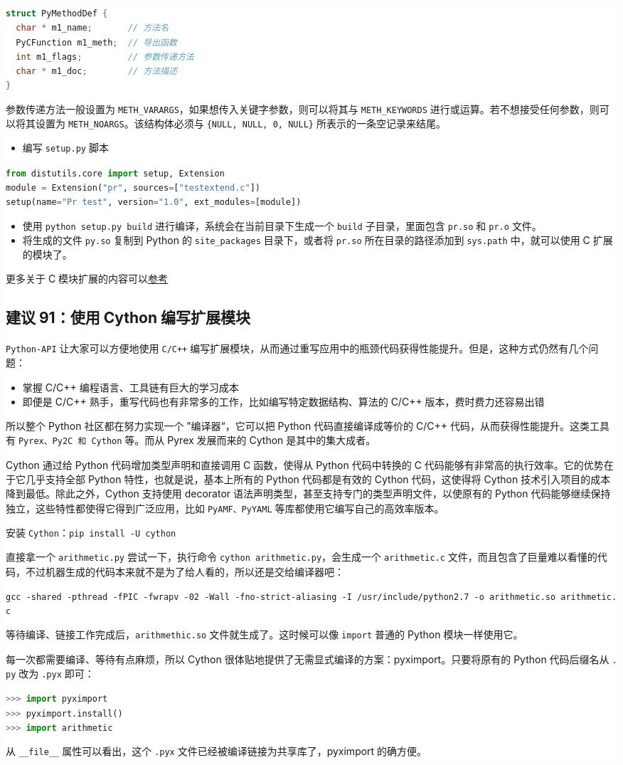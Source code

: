 ```c
struct PyMethodDef {
  char * m1_name;		// 方法名
  PyCFunction m1_meth;	// 导出函数
  int m1_flags;			// 参数传递方法
  char * m1_doc;		// 方法描述
}
```

参数传递方法一般设置为 `METH_VARARGS`，如果想传入关键字参数，则可以将其与 `METH_KEYWORDS` 进行或运算。若不想接受任何参数，则可以将其设置为 `METH_NOARGS`。该结构体必须与 `{NULL, NULL, 0, NULL}` 所表示的一条空记录来结尾。

* 编写 `setup.py` 脚本

```python
from distutils.core import setup, Extension
module = Extension("pr", sources=["testextend.c"])
setup(name="Pr test", version="1.0", ext_modules=[module])
```

* 使用 `python setup.py build` 进行编译，系统会在当前目录下生成一个 `build` 子目录，里面包含 `pr.so` 和 `pr.o` 文件。
* 将生成的文件 `py.so` 复制到 Python 的 `site_packages` 目录下，或者将 `pr.so` 所在目录的路径添加到 `sys.path` 中，就可以使用 C 扩展的模块了。

更多关于 C 模块扩展的内容可以[参考](http://docs.python.org/2/c-api/index.html)

## 建议 91：使用 Cython 编写扩展模块

`Python-API` 让大家可以方便地使用 `C/C++` 编写扩展模块，从而通过重写应用中的瓶颈代码获得性能提升。但是，这种方式仍然有几个问题：

* 掌握 C/C++ 编程语言、工具链有巨大的学习成本
* 即便是 C/C++ 熟手，重写代码也有非常多的工作，比如编写特定数据结构、算法的 C/C++ 版本，费时费力还容易出错

所以整个 Python 社区都在努力实现一个 ”编译器“，它可以把 Python 代码直接编译成等价的 C/C++ 代码，从而获得性能提升。这类工具有 `Pyrex、Py2C 和 Cython` 等。而从 Pyrex 发展而来的 Cython 是其中的集大成者。

Cython 通过给 Python 代码增加类型声明和直接调用 C 函数，使得从 Python 代码中转换的 C 代码能够有非常高的执行效率。它的优势在于它几乎支持全部 Python 特性，也就是说，基本上所有的 Python 代码都是有效的 Cython 代码，这使得将 Cython 技术引入项目的成本降到最低。除此之外，Cython 支持使用 decorator 语法声明类型，甚至支持专门的类型声明文件，以使原有的 Python 代码能够继续保持独立，这些特性都使得它得到广泛应用，比如 `PyAMF、PyYAML` 等库都使用它编写自己的高效率版本。

安装 `Cython`：`pip install -U cython`

直接拿一个 `arithmetic.py` 尝试一下，执行命令 `cython arithmetic.py`，会生成一个 `arithmetic.c` 文件，而且包含了巨量难以看懂的代码，不过机器生成的代码本来就不是为了给人看的，所以还是交给编译器吧：

`gcc -shared -pthread -fPIC -fwrapv -02 -Wall -fno-strict-aliasing -I /usr/include/python2.7 -o arithmetic.so arithmetic.c`

等待编译、链接工作完成后，`arithmethic.so` 文件就生成了。这时候可以像 `import` 普通的 Python 模块一样使用它。

每一次都需要编译、等待有点麻烦，所以 Cython 很体贴地提供了无需显式编译的方案：pyximport。只要将原有的 Python 代码后缀名从 `.py` 改为 `.pyx` 即可：

```python
>>> import pyximport
>>> pyximport.install()
>>> import arithmetic
```

从 `__file__` 属性可以看出，这个 `.pyx` 文件已经被编译链接为共享库了，pyximport 的确方便。
